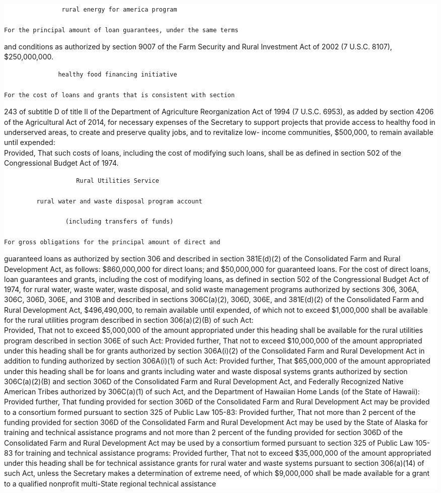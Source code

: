                     rural energy for america program

    For the principal amount of loan guarantees, under the same terms 
and conditions as authorized by section 9007 of the Farm Security and 
Rural Investment Act of 2002 (7 U.S.C. 8107), $250,000,000.

                   healthy food financing initiative

    For the cost of loans and grants that is consistent with section 
243 of subtitle D of title II of the Department of Agriculture 
Reorganization Act of 1994 (7 U.S.C. 6953), as added by section 4206 of 
the Agricultural Act of 2014, for necessary expenses of the Secretary 
to support projects that provide access to healthy food in underserved 
areas, to create and preserve quality jobs, and to revitalize low-
income communities, $500,000, to remain available until expended:  
Provided, That such costs of loans, including the cost of modifying 
such loans, shall be as defined in section 502 of the Congressional 
Budget Act of 1974.

                        Rural Utilities Service

             rural water and waste disposal program account

                     (including transfers of funds)

    For gross obligations for the principal amount of direct and 
guaranteed loans as authorized by section 306 and described in section 
381E(d)(2) of the Consolidated Farm and Rural Development Act, as 
follows: $860,000,000 for direct loans; and $50,000,000 for guaranteed 
loans.
    For the cost of direct loans, loan guarantees and grants, including 
the cost of modifying loans, as defined in section 502 of the 
Congressional Budget Act of 1974, for rural water, waste water, waste 
disposal, and solid waste management programs authorized by sections 
306, 306A, 306C, 306D, 306E, and 310B and described in sections 
306C(a)(2), 306D, 306E, and 381E(d)(2) of the Consolidated Farm and 
Rural Development Act, $496,490,000, to remain available until 
expended, of which not to exceed $1,000,000 shall be available for the 
rural utilities program described in section 306(a)(2)(B) of such Act:  
Provided, That not to exceed $5,000,000 of the amount appropriated 
under this heading shall be available for the rural utilities program 
described in section 306E of such Act:  Provided further, That not to 
exceed $10,000,000 of the amount appropriated under this heading shall 
be for grants authorized by section 306A(i)(2) of the Consolidated Farm 
and Rural Development Act in addition to funding authorized by section 
306A(i)(1) of such Act:  Provided further, That $65,000,000 of the 
amount appropriated under this heading shall be for loans and grants 
including water and waste disposal systems grants authorized by section 
306C(a)(2)(B) and section 306D of the Consolidated Farm and Rural 
Development Act, and Federally Recognized Native American Tribes 
authorized by 306C(a)(1) of such Act, and the Department of Hawaiian 
Home Lands (of the State of Hawaii):  Provided further, That funding 
provided for section 306D of the Consolidated Farm and Rural 
Development Act may be provided to a consortium formed pursuant to 
section 325 of Public Law 105-83:  Provided further, That not more than 
2 percent of the funding provided for section 306D of the Consolidated 
Farm and Rural Development Act may be used by the State of Alaska for 
training and technical assistance programs and not more than 2 percent 
of the funding provided for section 306D of the Consolidated Farm and 
Rural Development Act may be used by a consortium formed pursuant to 
section 325 of Public Law 105-83 for training and technical assistance 
programs:  Provided further, That not to exceed $35,000,000 of the 
amount appropriated under this heading shall be for technical 
assistance grants for rural water and waste systems pursuant to section 
306(a)(14) of such Act, unless the Secretary makes a determination of 
extreme need, of which $9,000,000 shall be made available for a grant 
to a qualified nonprofit multi-State regional technical assistance 